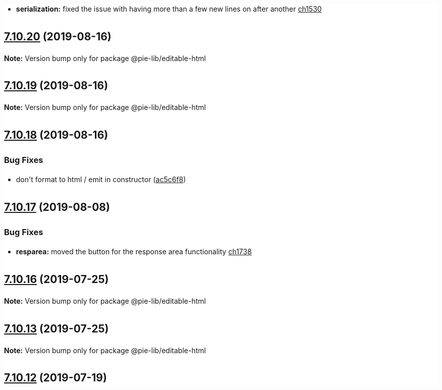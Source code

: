 - **serialization:** fixed the issue with having more than a few new lines on after another [ch1530](<[323bc32](https://github.com/pie-framework/pie-lib/commit/323bc32)>)

## [7.10.20](https://github.com/pie-framework/pie-lib/compare/@pie-lib/editable-html@7.10.19...@pie-lib/editable-html@7.10.20) (2019-08-16)

**Note:** Version bump only for package @pie-lib/editable-html

## [7.10.19](https://github.com/pie-framework/pie-lib/compare/@pie-lib/editable-html@7.10.18...@pie-lib/editable-html@7.10.19) (2019-08-16)

**Note:** Version bump only for package @pie-lib/editable-html

## [7.10.18](https://github.com/pie-framework/pie-lib/compare/@pie-lib/editable-html@7.10.17...@pie-lib/editable-html@7.10.18) (2019-08-16)

### Bug Fixes

- don't format to html / emit in constructor ([ac5c6f8](https://github.com/pie-framework/pie-lib/commit/ac5c6f8))

## [7.10.17](https://github.com/pie-framework/pie-lib/compare/@pie-lib/editable-html@7.10.16...@pie-lib/editable-html@7.10.17) (2019-08-08)

### Bug Fixes

- **resparea:** moved the button for the response area functionality [ch1738](<[b3ffe68](https://github.com/pie-framework/pie-lib/commit/b3ffe68)>)

## [7.10.16](https://github.com/pie-framework/pie-lib/compare/@pie-lib/editable-html@7.10.13...@pie-lib/editable-html@7.10.16) (2019-07-25)

**Note:** Version bump only for package @pie-lib/editable-html

## [7.10.13](https://github.com/pie-framework/pie-lib/compare/@pie-lib/editable-html@7.10.12...@pie-lib/editable-html@7.10.13) (2019-07-25)

**Note:** Version bump only for package @pie-lib/editable-html

## [7.10.12](https://github.com/pie-framework/pie-lib/compare/@pie-lib/editable-html@7.10.11...@pie-lib/editable-html@7.10.12) (2019-07-19)
